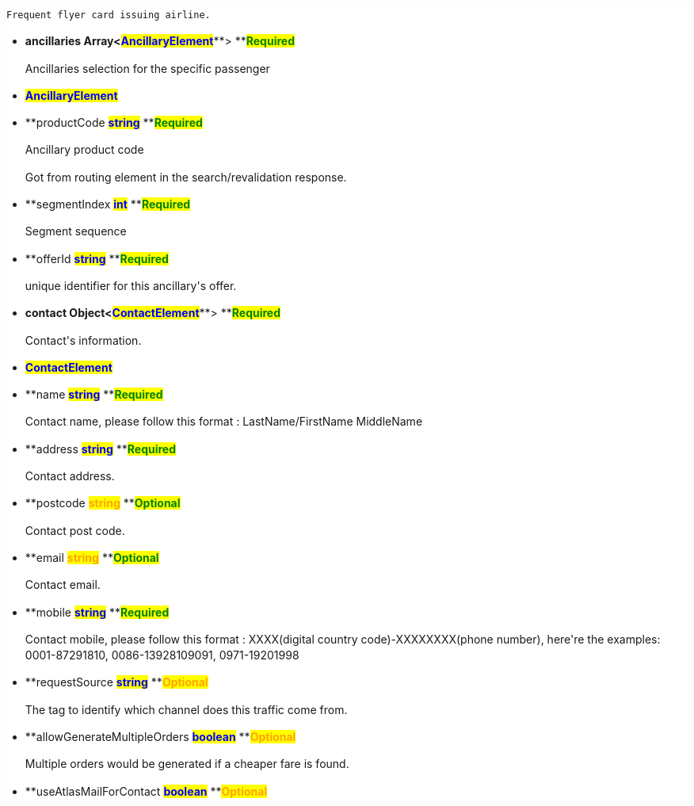     Frequent flyer card issuing airline.
*   **ancillaries Array<**<mark style="color:blue;">**AncillaryElement**</mark>**> **<mark style="color:green;">**Required**</mark>

    Ancillaries selection for the specific passenger

* <mark style="color:blue;">**AncillaryElement**</mark>
*   **productCode **<mark style="color:blue;">**string**</mark>**  **<mark style="color:green;">**Required**</mark>

    Ancillary product code

    Got from routing element in the search/revalidation response.
*   **segmentIndex **<mark style="color:blue;">**int**</mark>**  **<mark style="color:green;">**Required**</mark>

    Segment sequence
*   **offerId **<mark style="color:blue;">**string**</mark>**  **<mark style="color:green;">**Required**</mark>

    unique identifier for this ancillary's offer.
*   **contact Object<**<mark style="color:blue;">**ContactElement**</mark>**> **<mark style="color:green;">**Required**</mark>

    Contact's information.

* <mark style="color:blue;">**ContactElement**</mark>
*   **name **<mark style="color:blue;">**string**</mark>**  **<mark style="color:green;">**Required**</mark>

    Contact name, please follow this format : LastName/FirstName MiddleName
*   **address **<mark style="color:blue;">**string**</mark>**  **<mark style="color:green;">**Required**</mark>

    Contact address.
*   **postcode **<mark style="color:orange;">**string**</mark>**  **<mark style="color:green;">**Optional**</mark>

    Contact post code.
*   **email **<mark style="color:orange;">**string**</mark>**  **<mark style="color:green;">**Optional**</mark>

    Contact email.
*   **mobile **<mark style="color:blue;">**string**</mark>**  **<mark style="color:green;">**Required**</mark>

    Contact mobile, please follow this format : XXXX(digital country code)-XXXXXXXX(phone number), here're the examples: 0001-87291810, 0086-13928109091, 0971-19201998
*   **requestSource **<mark style="color:blue;">**string**</mark>**  **<mark style="color:orange;">**Optional**</mark>

    The tag to identify which channel does this traffic come from.
*   **allowGenerateMultipleOrders **<mark style="color:blue;">**boolean**</mark>**  **<mark style="color:orange;">**Optional**</mark>

    Multiple orders would be generated if a cheaper fare is found.    
*   **useAtlasMailForContact **<mark style="color:blue;">**boolean**</mark>**  **<mark style="color:orange;">**Optional**</mark>
